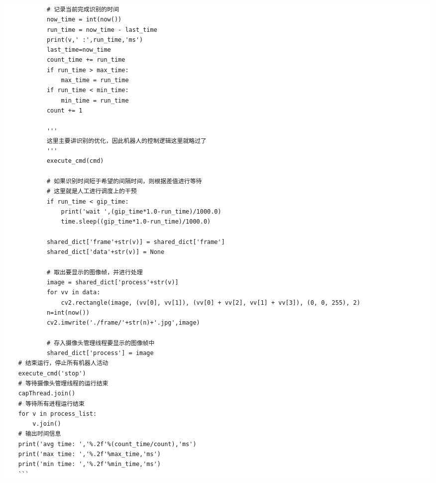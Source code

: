                 # 记录当前完成识别的时间
                now_time = int(now())
                run_time = now_time - last_time
                print(v,' :',run_time,'ms')
                last_time=now_time
                count_time += run_time
                if run_time > max_time:
                    max_time = run_time
                if run_time < min_time:
                    min_time = run_time
                count += 1
                
                '''
                这里主要讲识别的优化，因此机器人的控制逻辑这里就略过了
                '''
                execute_cmd(cmd)
                
                # 如果识别时间短于希望的间隔时间，则根据差值进行等待
                # 这里就是人工进行调度上的干预
                if run_time < gip_time:
                    print('wait ',(gip_time*1.0-run_time)/1000.0)
                    time.sleep((gip_time*1.0-run_time)/1000.0)
                
                shared_dict['frame'+str(v)] = shared_dict['frame']
                shared_dict['data'+str(v)] = None
                
                # 取出要显示的图像帧，并进行处理
                image = shared_dict['process'+str(v)]
                for vv in data:
                    cv2.rectangle(image, (vv[0], vv[1]), (vv[0] + vv[2], vv[1] + vv[3]), (0, 0, 255), 2)
                n=int(now())
                cv2.imwrite('./frame/'+str(n)+'.jpg',image)
                
                # 存入摄像头管理线程要显示的图像帧中
                shared_dict['process'] = image
        # 结束运行，停止所有机器人活动
        execute_cmd('stop')
        # 等待摄像头管理线程的运行结束
        capThread.join()
        # 等待所有进程运行结束
        for v in process_list:
            v.join()
        # 输出时间信息
        print('avg time: ','%.2f'%(count_time/count),'ms')
        print('max time: ','%.2f'%max_time,'ms')
        print('min time: ','%.2f'%min_time,'ms')
        ```
